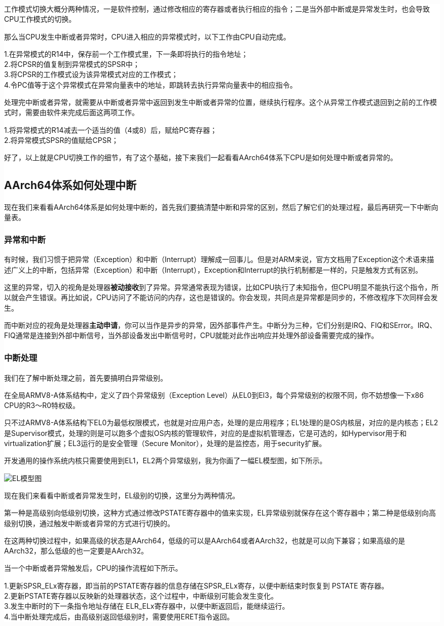 工作模式切换大概分两种情况，一是软件控制，通过修改相应的寄存器或者执行相应的指令；二是当外部中断或是异常发生时，也会导致CPU工作模式的切换。

那么当CPU发生中断或者异常时，CPU进入相应的异常模式时，以下工作由CPU自动完成。

1.在异常模式的R14中，保存前一个工作模式里，下一条即将执行的指令地址；  
2.将CPSR的值复制到异常模式的SPSR中；  
3.将CPSR的工作模式设为该异常模式对应的工作模式；  
4.令PC值等于这个异常模式在异常向量表中的地址，即跳转去执行异常向量表中的相应指令。

处理完中断或者异常，就需要从中断或者异常中返回到发生中断或者异常的位置，继续执行程序。这个从异常工作模式退回到之前的工作模式时，需要由软件来完成后面这两项工作。

1.将异常模式的R14减去一个适当的值（4或8）后，赋给PC寄存器；  
2.将异常模式SPSR的值赋给CPSR；

好了，以上就是CPU切换工作的细节，有了这个基础，接下来我们一起看看AArch64体系下CPU是如何处理中断或者异常的。

## AArch64体系如何处理中断

现在我们来看看AArch64体系是如何处理中断的，首先我们要搞清楚中断和异常的区别，然后了解它们的处理过程，最后再研究一下中断向量表。

### 异常和中断

有时候，我们习惯于把异常（Exception）和中断（Interrupt）理解成一回事儿。但是对ARM来说，官方文档用了Exception这个术语来描述广义上的中断，包括异常（Exception）和中断（Interrupt），Exception和Interrupt的执行机制都是一样的，只是触发方式有区别。

这里的异常，切入的视角是处理器**被动接收**到了异常。异常通常表现为错误，比如CPU执行了未知指令，但CPU明显不能执行这个指令，所以就会产生错误。再比如说，CPU访问了不能访问的内存，这也是错误的。你会发现，共同点是异常都是同步的，不修改程序下次同样会发生。

而中断对应的视角是处理器**主动申请**，你可以当作是异步的异常，因外部事件产生。中断分为三种，它们分别是IRQ、FIQ和SError。IRQ、FIQ通常是连接到外部中断信号，当外部设备发出中断信号时，CPU就能对此作出响应并处理外部设备需要完成的操作。

### 中断处理

我们在了解中断处理之前，首先要搞明白异常级别。

在全局ARMV8-A体系结构中，定义了四个异常级别（Exception Level）从EL0到El3，每个异常级别的权限不同，你不妨想像一下x86 CPU的R3～R0特权级。

只不过ARMV8-A体系结构下EL0为最低权限模式，也就是对应用户态，处理的是应用程序；EL1处理的是OS内核层，对应的是内核态；EL2是Supervisor模式，处理的则是可以跑多个虚拟OS内核的管理软件，对应的是虚拟机管理态，它是可选的，如Hypervisor用于和virtualization扩展；EL3运行的是安全管理（Secure Monitor），处理的是监控态，用于security扩展。

开发通用的操作系统内核只需要使用到EL1，EL2两个异常级别，我为你画了一幅EL模型图，如下所示。

![](/images/操作系统实战/13.番外篇虚化的世界/resourceimage5ff75fa247a1cbfcd7e8832db9215a92d3f7.jpg "EL模型图")

现在我们来看看中断或者异常发生时，EL级别的切换，这里分为两种情况。

第一种是高级别向低级别切换，这种方式通过修改PSTATE寄存器中的值来实现，EL异常级别就保存在这个寄存器中；第二种是低级别向高级别切换，通过触发中断或者异常的方式进行切换的。

在这两种切换过程中，如果高级的状态是AArch64，低级的可以是AArch64或者AArch32，也就是可以向下兼容；如果高级的是AArch32，那么低级的也一定要是AArch32。

当一个中断或者异常触发后，CPU的操作流程如下所示。

1.更新SPSR\_ELx寄存器，即当前的PSTATE寄存器的信息存储在SPSR\_ELx寄存，以便中断结束时恢复到 PSTATE 寄存器。  
2.更新PSTATE寄存器以反映新的处理器状态，这个过程中，中断级别可能会发生变化。  
3.发生中断时的下一条指令地址存储在 ELR\_ELx寄存器中，以便中断返回后，能继续运行。  
4.当中断处理完成后，由高级别返回低级别时，需要使用ERET指令返回。
